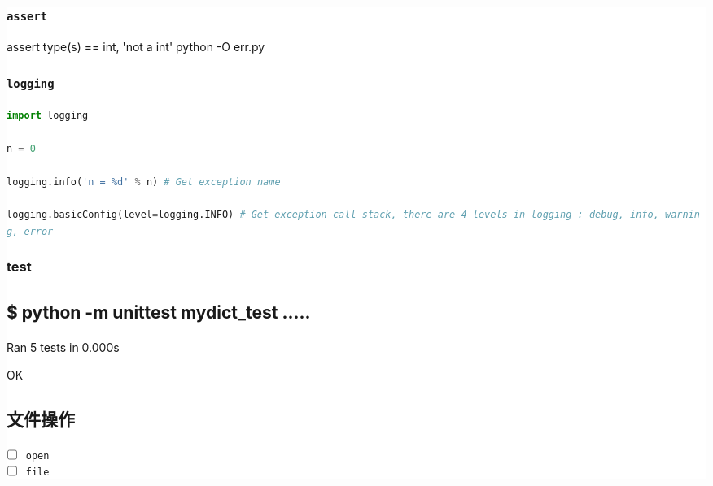 
### `assert`

assert type(s) == int, 'not a int'
python -O err.py

### `logging`

```python
import logging

n = 0

logging.info('n = %d' % n) # Get exception name

logging.basicConfig(level=logging.INFO) # Get exception call stack, there are 4 levels in logging : debug, info, warning, error

```

### test

$ python -m unittest mydict_test
.....
----------------------------------------------------------------------
Ran 5 tests in 0.000s

OK

## 文件操作

- [ ] `open`
- [ ] `file`